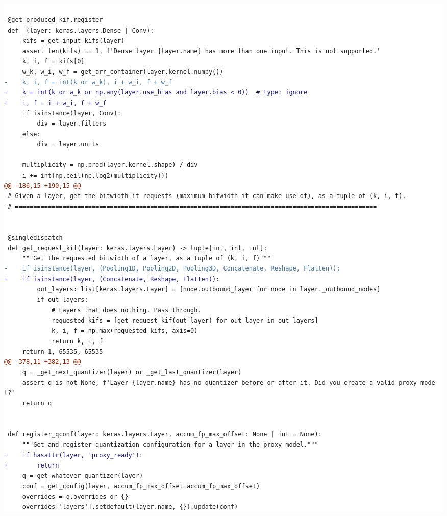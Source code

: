 ```diff
 
 @get_produced_kif.register
 def _(layer: keras.layers.Dense | Conv):
     kifs = get_input_kifs(layer)
     assert len(kifs) == 1, f'Dense layer {layer.name} has more than one input. This is not supported.'
     k, i, f = kifs[0]
     w_k, w_i, w_f = get_arr_container(layer.kernel.numpy())
-    k, i, f = int(k or w_k), i + w_i, f + w_f
+    k = int(k or w_k or np.any(layer.use_bias and layer.bias < 0))  # type: ignore
+    i, f = i + w_i, f + w_f
     if isinstance(layer, Conv):
         div = layer.filters
     else:
         div = layer.units
 
     multiplicity = np.prod(layer.kernel.shape) / div
     i += int(np.ceil(np.log2(multiplicity)))
@@ -186,15 +190,15 @@
 # Given a layer, get the bitwidth it requests (maximum bitwidth it can make use of), as a tuple of (k, i, f).
 # ===================================================================================================
 
 
 @singledispatch
 def get_request_kif(layer: keras.layers.Layer) -> tuple[int, int, int]:
     """Get the requested bitwidth of a layer, as a tuple of (k, i, f)"""
-    if isinstance(layer, (Pooling1D, Pooling2D, Pooling3D, Concatenate, Reshape, Flatten)):
+    if isinstance(layer, (Concatenate, Reshape, Flatten)):
         out_layers: list[keras.layers.Layer] = [node.outbound_layer for node in layer._outbound_nodes]
         if out_layers:
             # Layers that does nothing. Pass through.
             requested_kifs = [get_request_kif(out_layer) for out_layer in out_layers]
             k, i, f = np.max(requested_kifs, axis=0)
             return k, i, f
     return 1, 65535, 65535
@@ -378,11 +382,13 @@
     q = _get_next_quantizer(layer) or _get_last_quantizer(layer)
     assert q is not None, f'Layer {layer.name} has no quantizer before or after it. Did you create a valid proxy model?'
     return q
 
 
 def register_qconf(layer: keras.layers.Layer, accum_fp_max_offset: None | int = None):
     """Get and register quantization configuration for a layer in the proxy model."""
+    if hasattr(layer, 'proxy_ready'):
+        return
     q = get_whatever_quantizer(layer)
     conf = get_config(layer, accum_fp_max_offset=accum_fp_max_offset)
     overrides = q.overrides or {}
     overrides['layers'].setdefault(layer.name, {}).update(conf)
```
